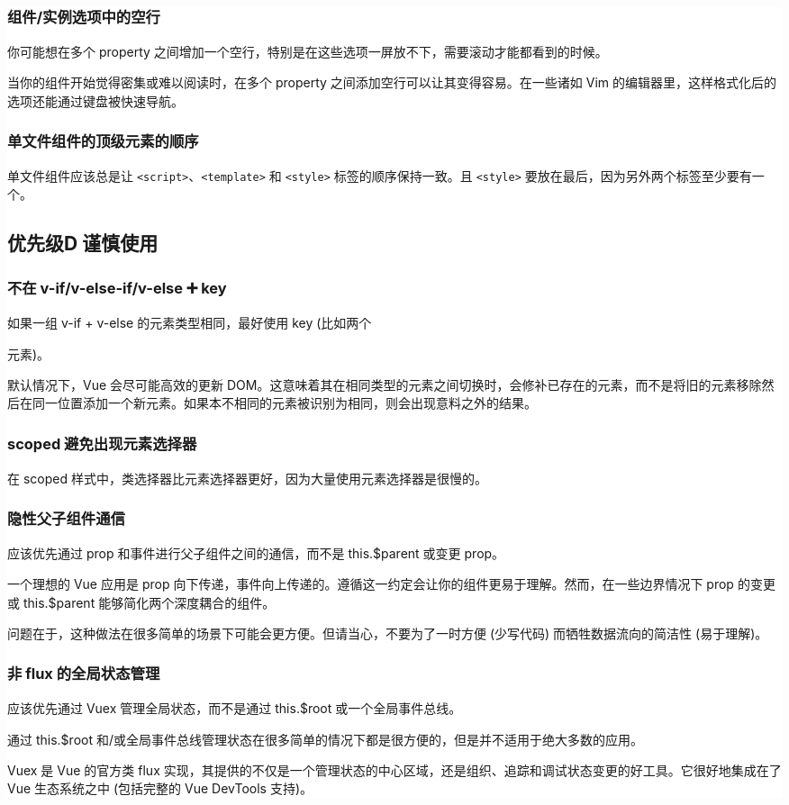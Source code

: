 ### 组件/实例选项中的空行
你可能想在多个 property 之间增加一个空行，特别是在这些选项一屏放不下，需要滚动才能都看到的时候。

当你的组件开始觉得密集或难以阅读时，在多个 property 之间添加空行可以让其变得容易。在一些诸如 Vim 的编辑器里，这样格式化后的选项还能通过键盘被快速导航。

### 单文件组件的顶级元素的顺序
单文件组件应该总是让 `<script>`、`<template>` 和 `<style>` 标签的顺序保持一致。且 `<style>` 要放在最后，因为另外两个标签至少要有一个。

## 优先级D 谨慎使用

### 不在 v-if/v-else-if/v-else ➕ key
如果一组 v-if + v-else 的元素类型相同，最好使用 key (比如两个 <div> 元素)。

默认情况下，Vue 会尽可能高效的更新 DOM。这意味着其在相同类型的元素之间切换时，会修补已存在的元素，而不是将旧的元素移除然后在同一位置添加一个新元素。如果本不相同的元素被识别为相同，则会出现意料之外的结果。


### scoped 避免出现元素选择器
在 scoped 样式中，类选择器比元素选择器更好，因为大量使用元素选择器是很慢的。


### 隐性父子组件通信
应该优先通过 prop 和事件进行父子组件之间的通信，而不是 this.$parent 或变更 prop。

一个理想的 Vue 应用是 prop 向下传递，事件向上传递的。遵循这一约定会让你的组件更易于理解。然而，在一些边界情况下 prop 的变更或 this.$parent 能够简化两个深度耦合的组件。

问题在于，这种做法在很多简单的场景下可能会更方便。但请当心，不要为了一时方便 (少写代码) 而牺牲数据流向的简洁性 (易于理解)。

### 非 flux 的全局状态管理
应该优先通过 Vuex 管理全局状态，而不是通过 this.$root 或一个全局事件总线。

通过 this.$root 和/或全局事件总线管理状态在很多简单的情况下都是很方便的，但是并不适用于绝大多数的应用。

Vuex 是 Vue 的官方类 flux 实现，其提供的不仅是一个管理状态的中心区域，还是组织、追踪和调试状态变更的好工具。它很好地集成在了 Vue 生态系统之中 (包括完整的 Vue DevTools 支持)。

